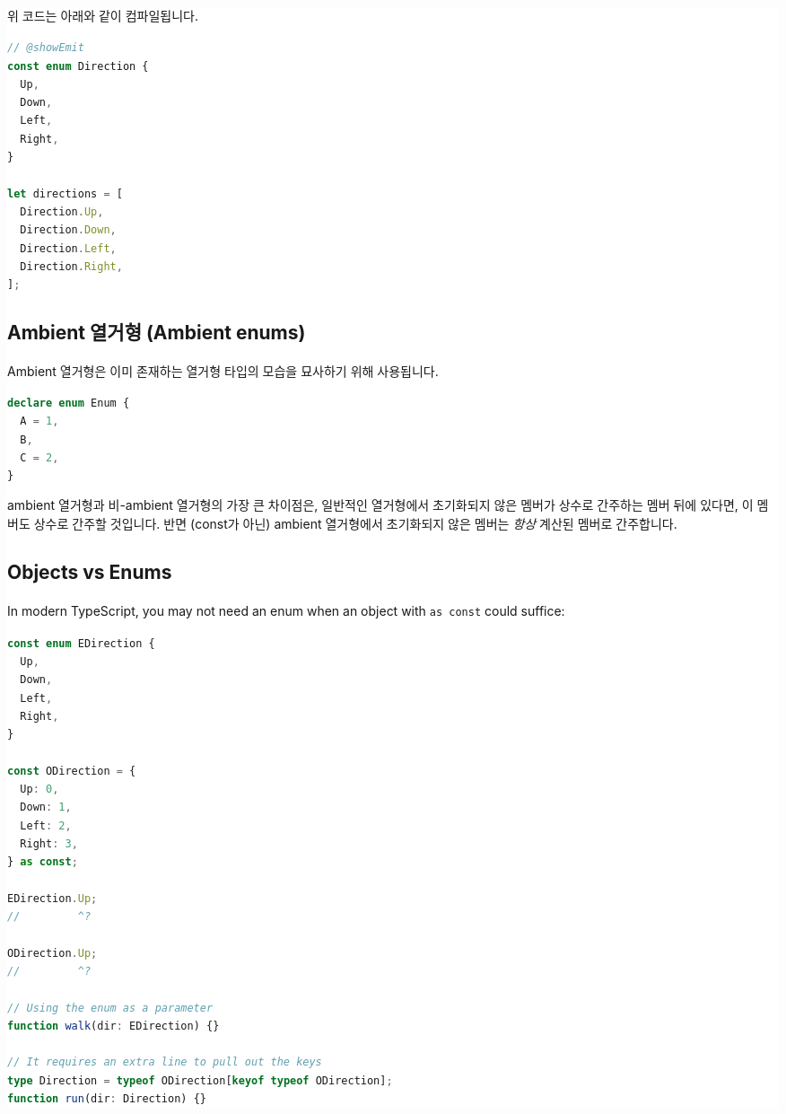 위 코드는 아래와 같이 컴파일됩니다.

```ts twoslash
// @showEmit
const enum Direction {
  Up,
  Down,
  Left,
  Right,
}

let directions = [
  Direction.Up,
  Direction.Down,
  Direction.Left,
  Direction.Right,
];
```

## Ambient 열거형 (Ambient enums)

Ambient 열거형은 이미 존재하는 열거형 타입의 모습을 묘사하기 위해 사용됩니다.

```ts twoslash
declare enum Enum {
  A = 1,
  B,
  C = 2,
}
```

ambient 열거형과 비-ambient 열거형의 가장 큰 차이점은, 일반적인 열거형에서 초기화되지 않은 멤버가 상수로 간주하는 멤버 뒤에 있다면, 이 멤버도 상수로 간주할 것입니다.
반면 (const가 아닌) ambient 열거형에서 초기화되지 않은 멤버는 *항상* 계산된 멤버로 간주합니다.

## Objects vs Enums

In modern TypeScript, you may not need an enum when an object with `as const` could suffice:

```ts twoslash
const enum EDirection {
  Up,
  Down,
  Left,
  Right,
}

const ODirection = {
  Up: 0,
  Down: 1,
  Left: 2,
  Right: 3,
} as const;

EDirection.Up;
//         ^?

ODirection.Up;
//         ^?

// Using the enum as a parameter
function walk(dir: EDirection) {}

// It requires an extra line to pull out the keys
type Direction = typeof ODirection[keyof typeof ODirection];
function run(dir: Direction) {}
```